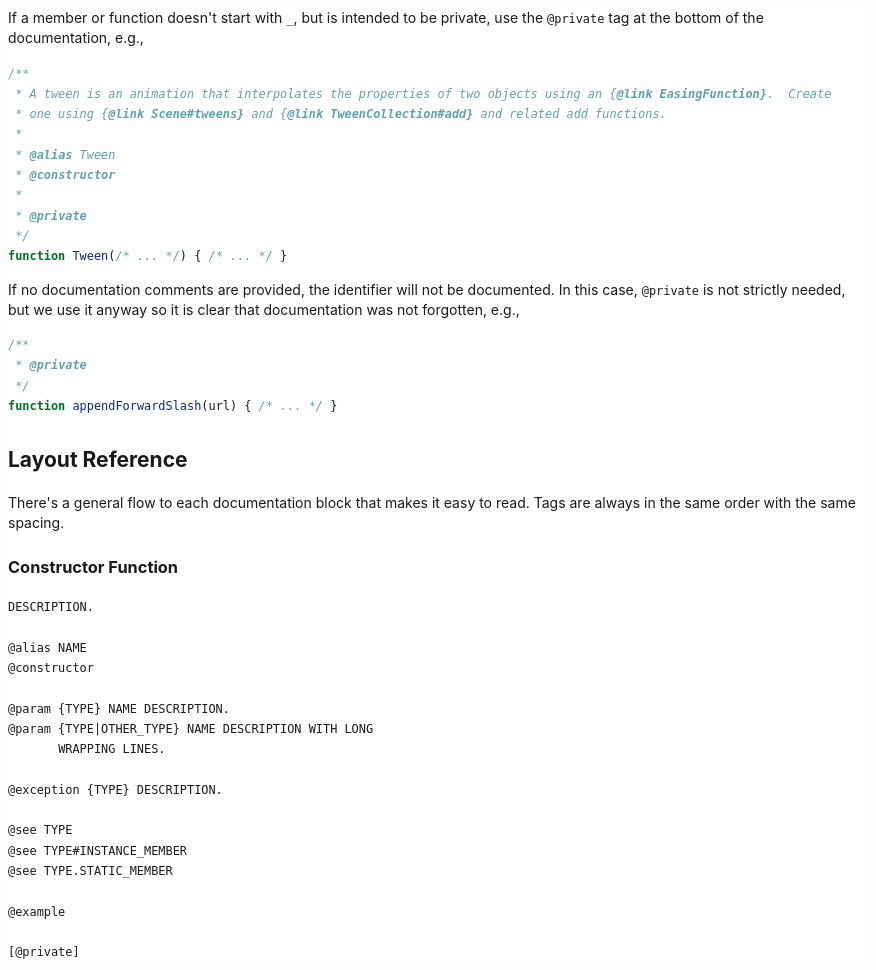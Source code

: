 If a member or function doesn't start with `_`, but is intended to be private, use the `@private` tag at the bottom of the documentation, e.g.,
```javascript
/**
 * A tween is an animation that interpolates the properties of two objects using an {@link EasingFunction}.  Create
 * one using {@link Scene#tweens} and {@link TweenCollection#add} and related add functions.
 *
 * @alias Tween
 * @constructor
 *
 * @private
 */
function Tween(/* ... */) { /* ... */ }
```
If no documentation comments are provided, the identifier will not be documented.  In this case, `@private` is not strictly needed, but we use it anyway so it is clear that documentation was not forgotten, e.g.,
```javascript
/**
 * @private
 */
function appendForwardSlash(url) { /* ... */ }
```

## Layout Reference

There's a general flow to each documentation block that makes it easy to read. Tags are always in the same order with the same spacing.

### Constructor Function

```
DESCRIPTION.

@alias NAME
@constructor

@param {TYPE} NAME DESCRIPTION.
@param {TYPE|OTHER_TYPE} NAME DESCRIPTION WITH LONG
       WRAPPING LINES.

@exception {TYPE} DESCRIPTION.

@see TYPE
@see TYPE#INSTANCE_MEMBER
@see TYPE.STATIC_MEMBER

@example

[@private]
```
